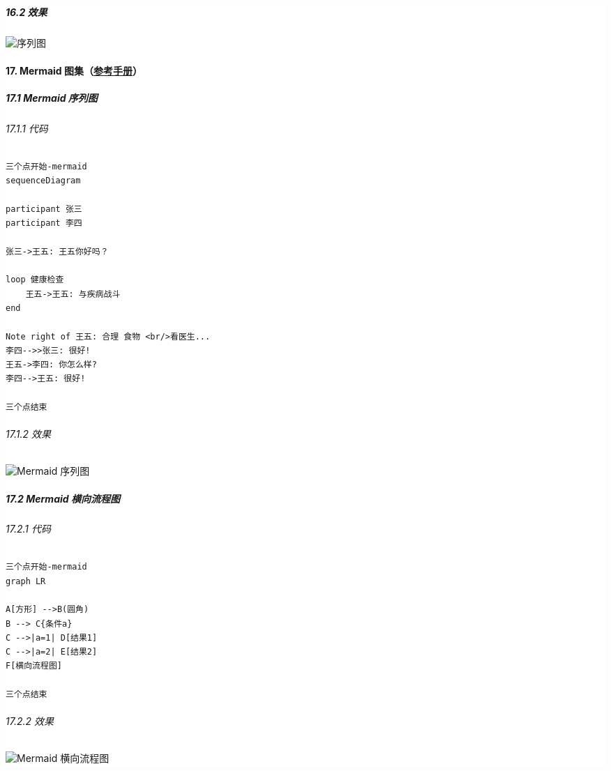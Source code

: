 ##### 16.2 效果
![序列图](https://i.imgur.com/BDPYgQ8.png "序列图")


#### 17. Mermaid 图集（[参考手册](https://mermaidjs.github.io/)）

##### 17.1 Mermaid 序列图
###### 17.1.1 代码

```
三个点开始-mermaid
sequenceDiagram

participant 张三
participant 李四

张三->王五: 王五你好吗？

loop 健康检查
    王五->王五: 与疾病战斗
end

Note right of 王五: 合理 食物 <br/>看医生...
李四-->>张三: 很好!
王五->李四: 你怎么样?
李四-->王五: 很好!

三个点结束
```

###### 17.1.2 效果
![Mermaid 序列图](https://i.imgur.com/BzUpN9c.png "Mermaid 序列图")


##### 17.2 Mermaid 横向流程图
###### 17.2.1 代码
```
三个点开始-mermaid
graph LR

A[方形] -->B(圆角)
B --> C{条件a}
C -->|a=1| D[结果1]
C -->|a=2| E[结果2]
F[横向流程图]

三个点结束
```

###### 17.2.2 效果
![Mermaid 横向流程图](https://i.imgur.com/imAdoEk.png "Mermaid 横向流程图")


[^1]: Markdown是一种纯文本标记语言。